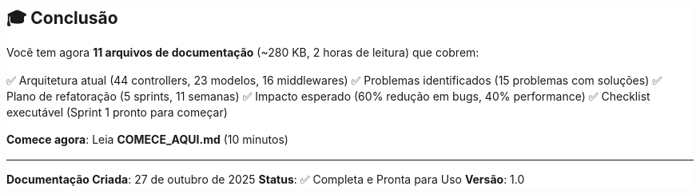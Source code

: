 
## 🎓 Conclusão

Você tem agora **11 arquivos de documentação** (~280 KB, 2 horas de leitura) que cobrem:

✅ Arquitetura atual (44 controllers, 23 modelos, 16 middlewares)
✅ Problemas identificados (15 problemas com soluções)
✅ Plano de refatoração (5 sprints, 11 semanas)
✅ Impacto esperado (60% redução em bugs, 40% performance)
✅ Checklist executável (Sprint 1 pronto para começar)

**Comece agora**: Leia **COMECE_AQUI.md** (10 minutos)

---

**Documentação Criada**: 27 de outubro de 2025
**Status**: ✅ Completa e Pronta para Uso
**Versão**: 1.0
